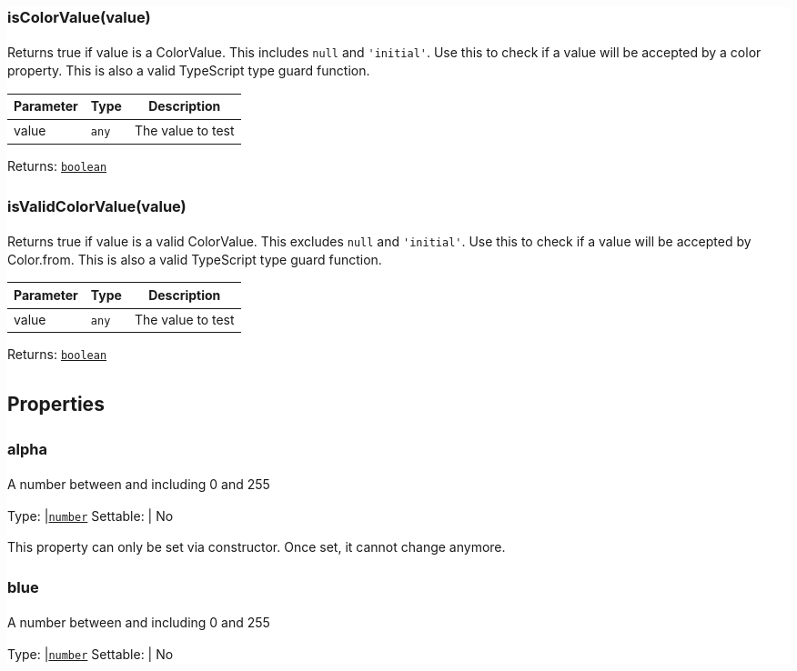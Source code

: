 ### isColorValue(value)



Returns true if value is a ColorValue. This includes `null` and `'initial'`. Use this to check if a value will be accepted by a color property. This is also a valid TypeScript type guard function.


Parameter|Type|Description
-|-|-
value | <code style="white-space: nowrap"><a title="Literally any JavaScript value">any</a></code> | The value to test


Returns: <code style="white-space: nowrap"><a href="https://developer.mozilla.org/en-US/docs/Web/JavaScript/Data_structures#boolean_type" title="View &quot;boolean&quot; on MDN">boolean</a></code>

### isValidColorValue(value)



Returns true if value is a valid ColorValue. This excludes `null` and `'initial'`. Use this to check if a value will be accepted by Color.from. This is also a valid TypeScript type guard function.


Parameter|Type|Description
-|-|-
value | <code style="white-space: nowrap"><a title="Literally any JavaScript value">any</a></code> | The value to test


Returns: <code style="white-space: nowrap"><a href="https://developer.mozilla.org/en-US/docs/Web/JavaScript/Data_structures#boolean_type" title="View &quot;boolean&quot; on MDN">boolean</a></code>


## Properties

### alpha


A number between and including 0 and 255

Type: |<code style="white-space: nowrap"><a href="https://developer.mozilla.org/en-US/docs/Web/JavaScript/Data_structures#number_type" title="View &quot;number&quot; on MDN">number</a></code>
Settable: | No




This property can only be set via constructor. Once set, it cannot change anymore.



### blue


A number between and including 0 and 255

Type: |<code style="white-space: nowrap"><a href="https://developer.mozilla.org/en-US/docs/Web/JavaScript/Data_structures#number_type" title="View &quot;number&quot; on MDN">number</a></code>
Settable: | No
